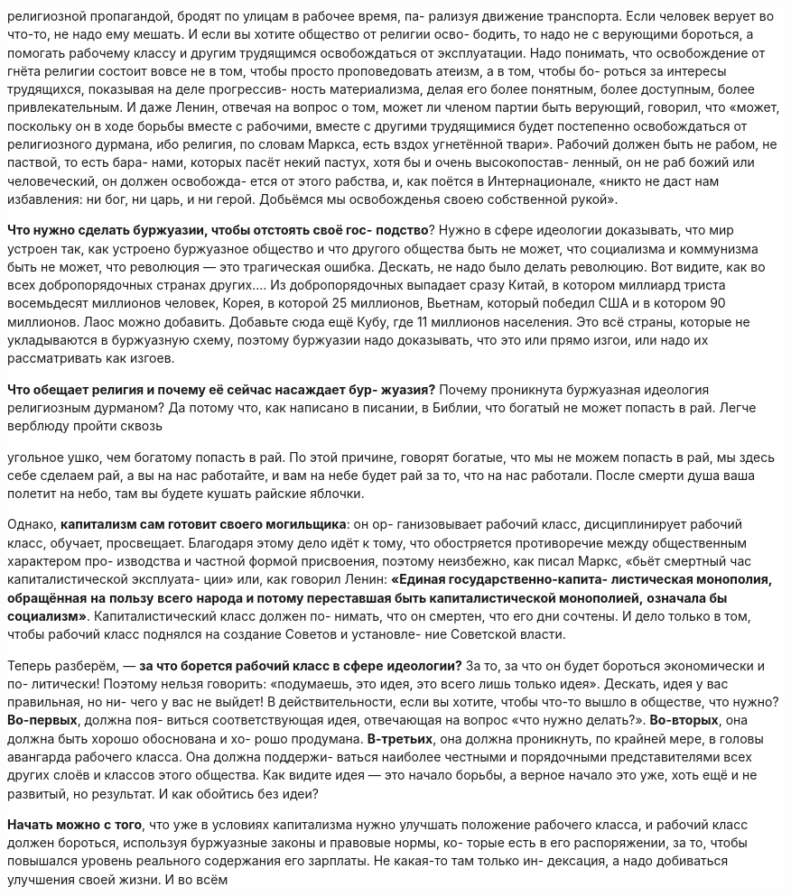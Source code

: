   

религиозной пропагандой, бродят по улицам в рабочее время, па- рализуя движение транспорта. Если человек верует во что-то, не надо ему мешать. И если вы хотите общество от религии осво- бодить, то надо не с верующими бороться, а помогать рабочему классу и другим трудящимся освобождаться от эксплуатации. Надо понимать, что освобождение от гнёта религии состоит вовсе не в том, чтобы просто проповедовать атеизм, а в том, чтобы бо- роться за интересы трудящихся, показывая на деле прогрессив- ность материализма, делая его более понятным, более доступным, более привлекательным. И даже Ленин, отвечая на вопрос о том, может ли членом партии быть верующий, говорил, что «может, поскольку он в ходе борьбы вместе с рабочими, вместе с другими трудящимися будет постепенно освобождаться от религиозного дурмана, ибо религия, по словам Маркса, есть вздох угнетённой твари». Рабочий должен быть не рабом, не паствой, то есть бара- нами, которых пасёт некий пастух, хотя бы и очень высокопостав- ленный, он не раб божий или человеческий, он должен освобожда- ется от этого рабства, и, как поётся в Интернационале, «никто не даст нам избавления: ни бог, ни царь, и ни герой. Добьёмся мы освобожденья своею собственной рукой».

**Что нужно сделать буржуазии, чтобы отстоять своё гос-** **подство**? Нужно в сфере идеологии доказывать, что мир устроен так, как устроено буржуазное общество и что другого общества быть не может, что социализма и коммунизма быть не может, что революция — это трагическая ошибка. Дескать, не надо было делать революцию. Вот видите, как во всех добропорядочных странах других.... Из добропорядочных выпадает сразу Китай, в котором миллиард триста восемьдесят миллионов человек, Корея, в которой 25 миллионов, Вьетнам, который победил США и в котором 90 миллионов. Лаос можно добавить. Добавьте сюда ещё Кубу, где 11 миллионов населения. Это всё страны, которые не укладываются в буржуазную схему, поэтому буржуазии надо доказывать, что это или прямо изгои, или надо их рассматривать как изгоев.

**Что обещает религия и почему её сейчас насаждает бур- жуазия?** Почему проникнута буржуазная идеология религиозным дурманом? Да потому что, как написано в писании, в Библии, что богатый не может попасть в рай. Легче верблюду пройти сквозь

  

угольное ушко, чем богатому попасть в рай. По этой причине, говорят богатые, что мы не можем попасть в рай, мы здесь себе сделаем рай, а вы на нас работайте, и вам на небе будет рай за то, что на нас работали. После смерти душа ваша полетит на небо, там вы будете кушать райские яблочки.

Однако, **капитализм сам готовит своего могильщика**: он ор- ганизовывает рабочий класс, дисциплинирует рабочий класс, обучает, просвещает. Благодаря этому дело идёт к тому, что обостряется противоречие между общественным характером про- изводства и частной формой присвоения, поэтому неизбежно, как писал Маркс, «бьёт смертный час капиталистической эксплуата- ции» или, как говорил Ленин: **«Единая государственно-капита-** **листическая монополия, обращённая** **на** **пользу** **всего** **народа и потому переставшая быть капиталистической монополией,** **означала бы социализм»**. Капиталистический класс должен по- нимать, что он смертен, что его дни сочтены. И дело только в том, чтобы рабочий класс поднялся на создание Советов и установле- ние Советской власти.

Теперь разберём, — **за что борется рабочий класс в сфере** **идеологии?** За то, за что он будет бороться экономически и по- литически! Поэтому нельзя говорить: «подумаешь, это идея, это всего лишь только идея». Дескать, идея у вас правильная, но ни- чего у вас не выйдет! В действительности, если вы хотите, чтобы что-то вышло в обществе, что нужно? **Во-первых**, должна поя- виться соответствующая идея, отвечающая на вопрос «что нужно делать?». **Во-вторых**, она должна быть хорошо обоснована и хо- рошо продумана. **В-третьих**, она должна проникнуть, по крайней мере, в головы авангарда рабочего класса. Она должна поддержи- ваться наиболее честными и порядочными представителями всех других слоёв и классов этого общества. Как видите идея — это начало борьбы, а верное начало это уже, хоть ещё и не развитый, но результат. И как обойтись без идеи?

**Начать можно** **с** **того**, что уже в условиях капитализма нужно улучшать положение рабочего класса, и рабочий класс должен бороться, используя буржуазные законы и правовые нормы, ко- торые есть в его распоряжении, за то, чтобы повышался уровень реального содержания его зарплаты. Не какая-то там только ин- дексация, а надо добиваться улучшения своей жизни. И во всём

